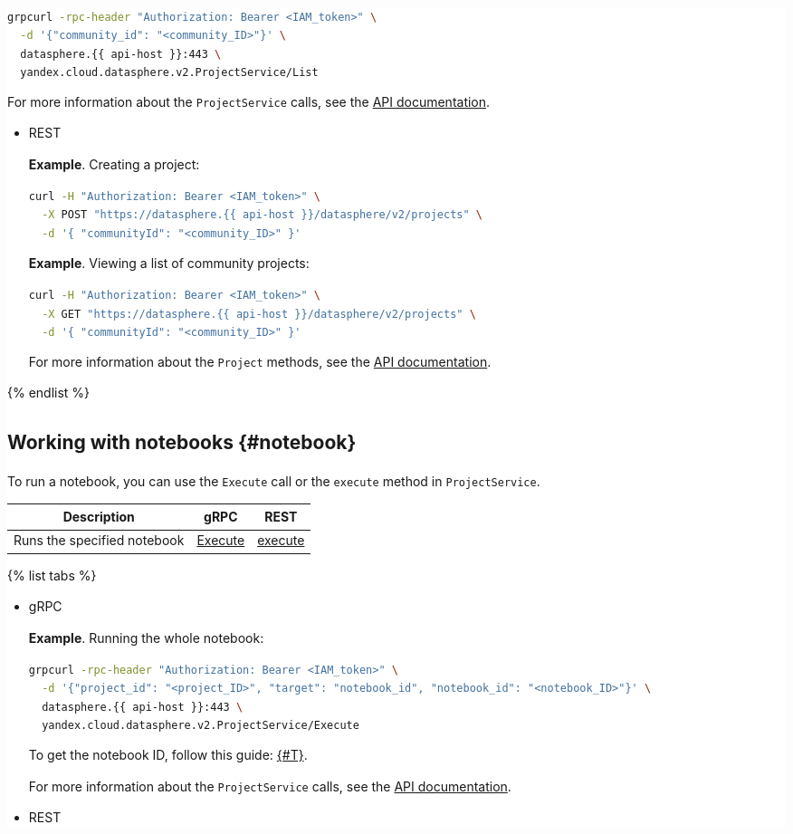    ```bash
   grpcurl -rpc-header "Authorization: Bearer <IAM_token>" \
     -d '{"community_id": "<community_ID>"}' \
     datasphere.{{ api-host }}:443 \
     yandex.cloud.datasphere.v2.ProjectService/List
   ```

   For more information about the `ProjectService` calls, see the [API documentation](grpc/Project/index.md).

- REST

   **Example**. Creating a project:

   ```bash
   curl -H "Authorization: Bearer <IAM_token>" \
     -X POST "https://datasphere.{{ api-host }}/datasphere/v2/projects" \
     -d '{ "communityId": "<community_ID>" }'
   ```

   **Example**. Viewing a list of community projects:

   ```bash
   curl -H "Authorization: Bearer <IAM_token>" \
     -X GET "https://datasphere.{{ api-host }}/datasphere/v2/projects" \
     -d '{ "communityId": "<community_ID>" }'
   ```

   For more information about the `Project` methods, see the [API documentation](Project/index.md).

{% endlist %}

## Working with notebooks {#notebook}

To run a notebook, you can use the `Execute` call or the `execute` method in `ProjectService`.

| Description | gRPC | REST |
| --- | --- | --- |
| Runs the specified notebook | [Execute](grpc/Project/index.md#Execute) | [execute](Project/execute.md) |


{% list tabs %}

- gRPC

   **Example**. Running the whole notebook:

   ```bash
   grpcurl -rpc-header "Authorization: Bearer <IAM_token>" \
     -d '{"project_id": "<project_ID>", "target": "notebook_id", "notebook_id": "<notebook_ID>"}' \
     datasphere.{{ api-host }}:443 \
     yandex.cloud.datasphere.v2.ProjectService/Execute
   ```

   To get the notebook ID, follow this guide: [{#T}](../operations/projects/get-notebook-cell-ids.md).

   For more information about the `ProjectService` calls, see the [API documentation](grpc/Project/index.md).

- REST
